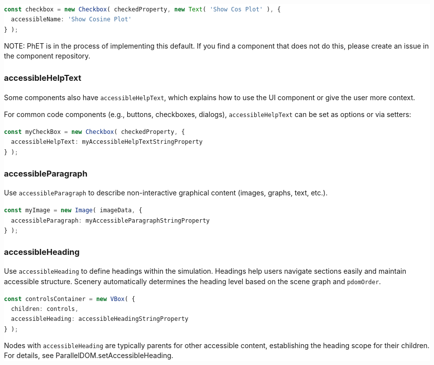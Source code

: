 ```ts
const checkbox = new Checkbox( checkedProperty, new Text( 'Show Cos Plot' ), {
  accessibleName: 'Show Cosine Plot'
} );
```

NOTE: PhET is in the process of implementing this default. If you find a component that does not do this, please create
an issue in the component repository.

### accessibleHelpText

Some components also have `accessibleHelpText`, which explains how to use the UI component or give the user more
context.

For common code components (e.g., buttons, checkboxes, dialogs), `accessibleHelpText` can be set as options or via
setters:

```ts
const myCheckBox = new Checkbox( checkedProperty, {
  accessibleHelpText: myAccessibleHelpTextStringProperty
} );
```

### accessibleParagraph

Use `accessibleParagraph` to describe non-interactive graphical content (images, graphs, text, etc.).

```ts
const myImage = new Image( imageData, {
  accessibleParagraph: myAccessibleParagraphStringProperty
} );
```

### accessibleHeading

Use `accessibleHeading` to define headings within the simulation. Headings help users navigate sections easily and
maintain accessible structure. Scenery automatically determines the heading level based on the scene graph and
`pdomOrder`.

```ts
const controlsContainer = new VBox( {
  children: controls,
  accessibleHeading: accessibleHeadingStringProperty
} ); 
```

Nodes with `accessibleHeading` are typically parents for other accessible content, establishing the heading scope for
their children. For details, see ParallelDOM.setAccessibleHeading.
